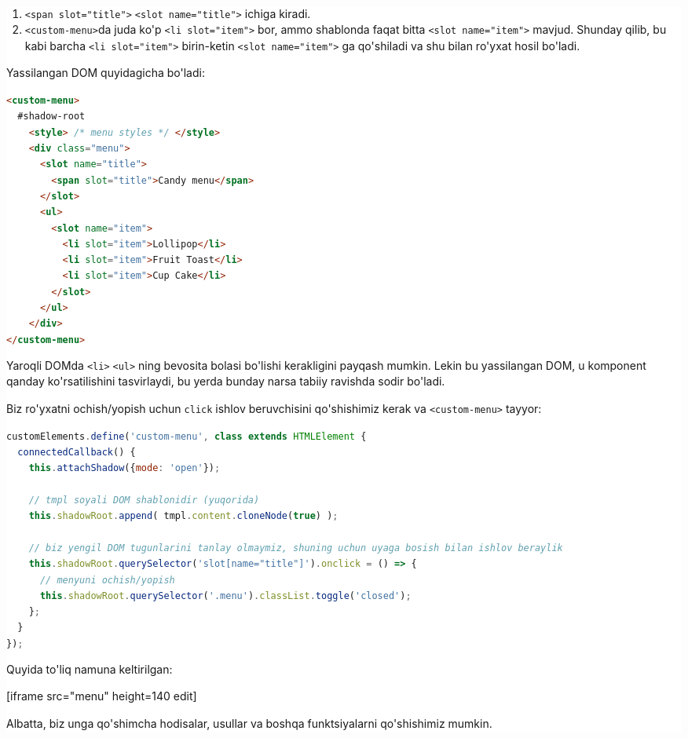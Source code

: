 1. `<span slot="title">` `<slot name="title">` ichiga kiradi.
2. `<custom-menu>`da juda ko'p `<li slot="item">` bor, ammo shablonda faqat bitta `<slot name="item">` mavjud. Shunday qilib, bu kabi barcha `<li slot="item">` birin-ketin `<slot name="item">` ga qo'shiladi va shu bilan ro'yxat hosil bo'ladi.

Yassilangan DOM quyidagicha bo'ladi:

```html
<custom-menu>
  #shadow-root
    <style> /* menu styles */ </style>
    <div class="menu">
      <slot name="title">
        <span slot="title">Candy menu</span>
      </slot>
      <ul>
        <slot name="item">
          <li slot="item">Lollipop</li>
          <li slot="item">Fruit Toast</li>
          <li slot="item">Cup Cake</li>
        </slot>
      </ul>
    </div>
</custom-menu>
```

Yaroqli DOMda `<li>` `<ul>` ning bevosita bolasi bo'lishi kerakligini payqash mumkin. Lekin bu yassilangan DOM, u komponent qanday ko'rsatilishini tasvirlaydi, bu yerda bunday narsa tabiiy ravishda sodir bo'ladi.

Biz ro'yxatni ochish/yopish uchun `click` ishlov beruvchisini qo'shishimiz kerak va `<custom-menu>` tayyor:

```js
customElements.define('custom-menu', class extends HTMLElement {
  connectedCallback() {
    this.attachShadow({mode: 'open'});

    // tmpl soyali DOM shablonidir (yuqorida)
    this.shadowRoot.append( tmpl.content.cloneNode(true) );

    // biz yengil DOM tugunlarini tanlay olmaymiz, shuning uchun uyaga bosish bilan ishlov beraylik
    this.shadowRoot.querySelector('slot[name="title"]').onclick = () => {
      // menyuni ochish/yopish
      this.shadowRoot.querySelector('.menu').classList.toggle('closed');
    };
  }
});
```

Quyida to'liq namuna keltirilgan:

[iframe src="menu" height=140 edit]

Albatta, biz unga qo'shimcha hodisalar, usullar va boshqa funktsiyalarni qo'shishimiz mumkin.
